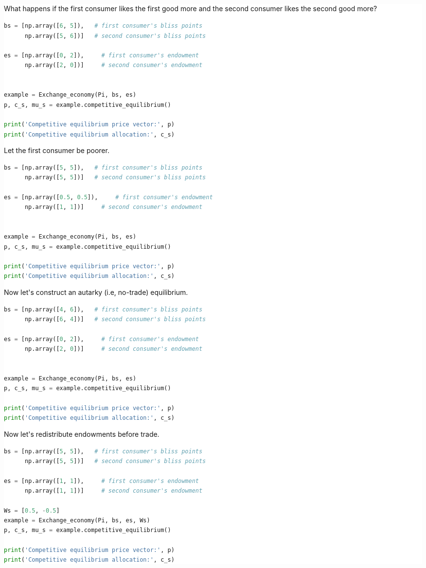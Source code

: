 What happens if the first consumer likes the first good more and the second consumer likes the second good more?

```python
bs = [np.array([6, 5]),   # first consumer's bliss points
      np.array([5, 6])]   # second consumer's bliss points

es = [np.array([0, 2]),     # first consumer's endowment
      np.array([2, 0])]     # second consumer's endowment


example = Exchange_economy(Pi, bs, es)
p, c_s, mu_s = example.competitive_equilibrium()

print('Competitive equilibrium price vector:', p)
print('Competitive equilibrium allocation:', c_s)
```

Let the first consumer be poorer.

```python
bs = [np.array([5, 5]),   # first consumer's bliss points
      np.array([5, 5])]   # second consumer's bliss points

es = [np.array([0.5, 0.5]),     # first consumer's endowment
      np.array([1, 1])]     # second consumer's endowment


example = Exchange_economy(Pi, bs, es)
p, c_s, mu_s = example.competitive_equilibrium()

print('Competitive equilibrium price vector:', p)
print('Competitive equilibrium allocation:', c_s)
```

Now let's construct an autarky (i.e, no-trade) equilibrium.

```python
bs = [np.array([4, 6]),   # first consumer's bliss points
      np.array([6, 4])]   # second consumer's bliss points

es = [np.array([0, 2]),     # first consumer's endowment
      np.array([2, 0])]     # second consumer's endowment


example = Exchange_economy(Pi, bs, es)
p, c_s, mu_s = example.competitive_equilibrium()

print('Competitive equilibrium price vector:', p)
print('Competitive equilibrium allocation:', c_s)
```

Now let's  redistribute endowments  before trade.

```python
bs = [np.array([5, 5]),   # first consumer's bliss points
      np.array([5, 5])]   # second consumer's bliss points

es = [np.array([1, 1]),     # first consumer's endowment
      np.array([1, 1])]     # second consumer's endowment

Ws = [0.5, -0.5]
example = Exchange_economy(Pi, bs, es, Ws)
p, c_s, mu_s = example.competitive_equilibrium()

print('Competitive equilibrium price vector:', p)
print('Competitive equilibrium allocation:', c_s)
```
